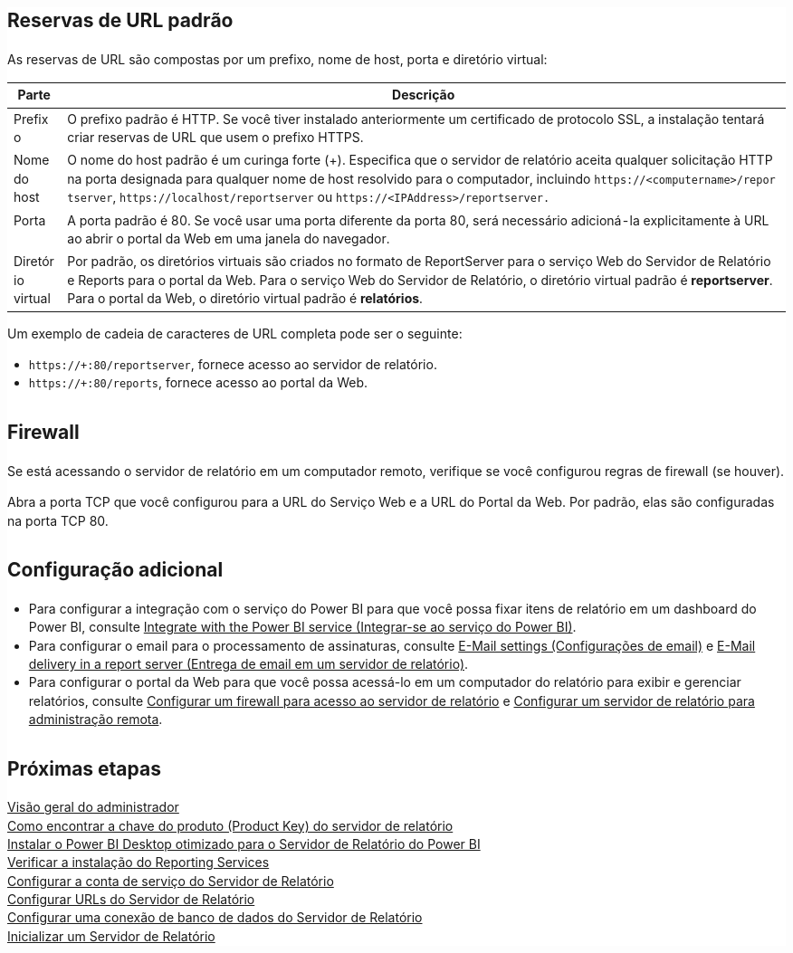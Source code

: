 
## <a name="default-url-reservations"></a>Reservas de URL padrão

As reservas de URL são compostas por um prefixo, nome de host, porta e diretório virtual:

| Parte | Descrição |
| --- | --- |
| Prefixo |O prefixo padrão é HTTP. Se você tiver instalado anteriormente um certificado de protocolo SSL, a instalação tentará criar reservas de URL que usem o prefixo HTTPS. |
| Nome do host |O nome do host padrão é um curinga forte (+). Especifica que o servidor de relatório aceita qualquer solicitação HTTP na porta designada para qualquer nome de host resolvido para o computador, incluindo `https://<computername>/reportserver`, `https://localhost/reportserver` ou `https://<IPAddress>/reportserver.` |
| Porta |A porta padrão é 80. Se você usar uma porta diferente da porta 80, será necessário adicioná-la explicitamente à URL ao abrir o portal da Web em uma janela do navegador. |
| Diretório virtual |Por padrão, os diretórios virtuais são criados no formato de ReportServer para o serviço Web do Servidor de Relatório e Reports para o portal da Web. Para o serviço Web do Servidor de Relatório, o diretório virtual padrão é **reportserver**. Para o portal da Web, o diretório virtual padrão é **relatórios**. |

Um exemplo de cadeia de caracteres de URL completa pode ser o seguinte:

* `https://+:80/reportserver`, fornece acesso ao servidor de relatório.
* `https://+:80/reports`, fornece acesso ao portal da Web.

## <a name="firewall"></a>Firewall

Se está acessando o servidor de relatório em um computador remoto, verifique se você configurou regras de firewall (se houver).

Abra a porta TCP que você configurou para a URL do Serviço Web e a URL do Portal da Web. Por padrão, elas são configuradas na porta TCP 80.

## <a name="additional-configuration"></a>Configuração adicional

* Para configurar a integração com o serviço do Power BI para que você possa fixar itens de relatório em um dashboard do Power BI, consulte [Integrate with the Power BI service (Integrar-se ao serviço do Power BI)](https://docs.microsoft.com/sql/reporting-services/install-windows/power-bi-report-server-integration-configuration-manager).
* Para configurar o email para o processamento de assinaturas, consulte [E-Mail settings (Configurações de email)](https://docs.microsoft.com/sql/reporting-services/install-windows/e-mail-settings-reporting-services-native-mode-configuration-manager) e [E-Mail delivery in a report server (Entrega de email em um servidor de relatório)](https://docs.microsoft.com/sql/reporting-services/subscriptions/e-mail-delivery-in-reporting-services).
* Para configurar o portal da Web para que você possa acessá-lo em um computador do relatório para exibir e gerenciar relatórios, consulte [Configurar um firewall para acesso ao servidor de relatório](https://docs.microsoft.com/sql/reporting-services/report-server/configure-a-firewall-for-report-server-access) e [Configurar um servidor de relatório para administração remota](https://docs.microsoft.com/sql/reporting-services/report-server/configure-a-report-server-for-remote-administration).

## <a name="next-steps"></a>Próximas etapas

[Visão geral do administrador](admin-handbook-overview.md)  
[Como encontrar a chave do produto (Product Key) do servidor de relatório](find-product-key.md)  
[Instalar o Power BI Desktop otimizado para o Servidor de Relatório do Power BI](install-powerbi-desktop.md)  
[Verificar a instalação do Reporting Services](https://docs.microsoft.com/sql/reporting-services/install-windows/verify-a-reporting-services-installation)  
[Configurar a conta de serviço do Servidor de Relatório](https://docs.microsoft.com/sql/reporting-services/install-windows/configure-the-report-server-service-account-ssrs-configuration-manager)  
[Configurar URLs do Servidor de Relatório](https://docs.microsoft.com/sql/reporting-services/install-windows/configure-report-server-urls-ssrs-configuration-manager)  
[Configurar uma conexão de banco de dados do Servidor de Relatório](https://docs.microsoft.com/sql/reporting-services/install-windows/configure-a-report-server-database-connection-ssrs-configuration-manager)  
[Inicializar um Servidor de Relatório](https://docs.microsoft.com/sql/reporting-services/install-windows/ssrs-encryption-keys-initialize-a-report-server)  